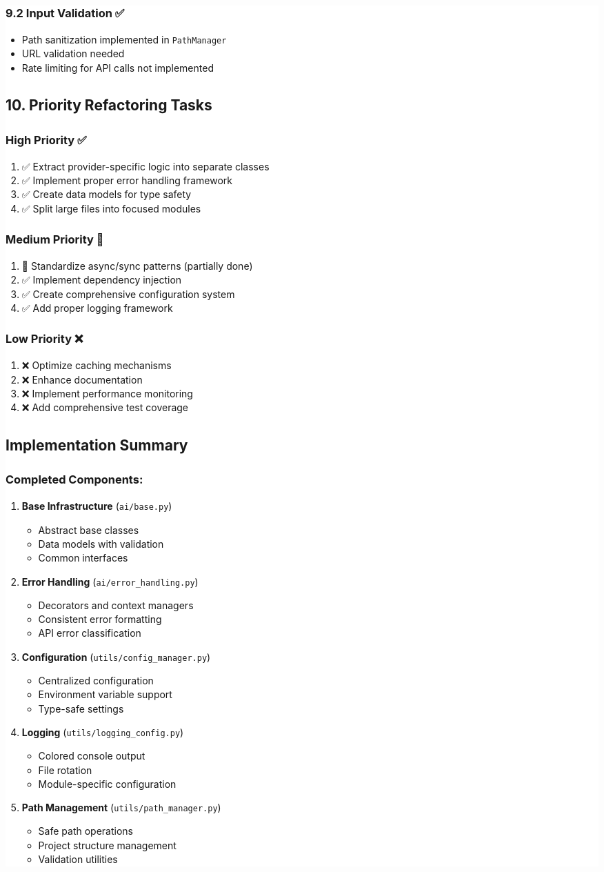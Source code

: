 ### 9.2 Input Validation ✅
- Path sanitization implemented in `PathManager`
- URL validation needed
- Rate limiting for API calls not implemented

## 10. Priority Refactoring Tasks

### High Priority ✅
1. ✅ Extract provider-specific logic into separate classes
2. ✅ Implement proper error handling framework
3. ✅ Create data models for type safety
4. ✅ Split large files into focused modules

### Medium Priority 🚧
1. 🚧 Standardize async/sync patterns (partially done)
2. ✅ Implement dependency injection
3. ✅ Create comprehensive configuration system
4. ✅ Add proper logging framework

### Low Priority ❌
1. ❌ Optimize caching mechanisms
2. ❌ Enhance documentation
3. ❌ Implement performance monitoring
4. ❌ Add comprehensive test coverage

## Implementation Summary

### Completed Components:
1. **Base Infrastructure** (`ai/base.py`)
   - Abstract base classes
   - Data models with validation
   - Common interfaces

2. **Error Handling** (`ai/error_handling.py`)
   - Decorators and context managers
   - Consistent error formatting
   - API error classification

3. **Configuration** (`utils/config_manager.py`)
   - Centralized configuration
   - Environment variable support
   - Type-safe settings

4. **Logging** (`utils/logging_config.py`)
   - Colored console output
   - File rotation
   - Module-specific configuration

5. **Path Management** (`utils/path_manager.py`)
   - Safe path operations
   - Project structure management
   - Validation utilities
